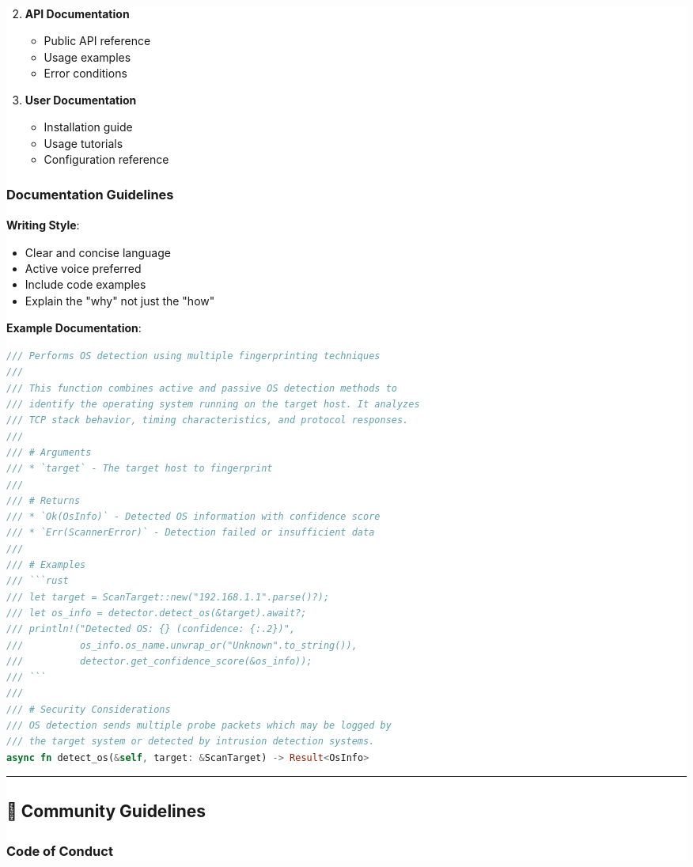 2. **API Documentation**
   - Public API reference
   - Usage examples
   - Error conditions

3. **User Documentation**
   - Installation guide
   - Usage tutorials
   - Configuration reference

### Documentation Guidelines

**Writing Style**:
- Clear and concise language
- Active voice preferred
- Include code examples
- Explain the "why" not just the "how"

**Example Documentation**:
```rust
/// Performs OS detection using multiple fingerprinting techniques
///
/// This function combines active and passive OS detection methods to
/// identify the operating system running on the target host. It analyzes
/// TCP stack behavior, timing characteristics, and protocol responses.
///
/// # Arguments
/// * `target` - The target host to fingerprint
///
/// # Returns
/// * `Ok(OsInfo)` - Detected OS information with confidence score
/// * `Err(ScannerError)` - Detection failed or insufficient data
///
/// # Examples
/// ```rust
/// let target = ScanTarget::new("192.168.1.1".parse()?);
/// let os_info = detector.detect_os(&target).await?;
/// println!("Detected OS: {} (confidence: {:.2})",
///          os_info.os_name.unwrap_or("Unknown".to_string()),
///          detector.get_confidence_score(&os_info));
/// ```
///
/// # Security Considerations
/// OS detection sends multiple probe packets which may be logged by
/// the target system or detected by intrusion detection systems.
async fn detect_os(&self, target: &ScanTarget) -> Result<OsInfo>
```

---

## 🌟 Community Guidelines

### Code of Conduct
